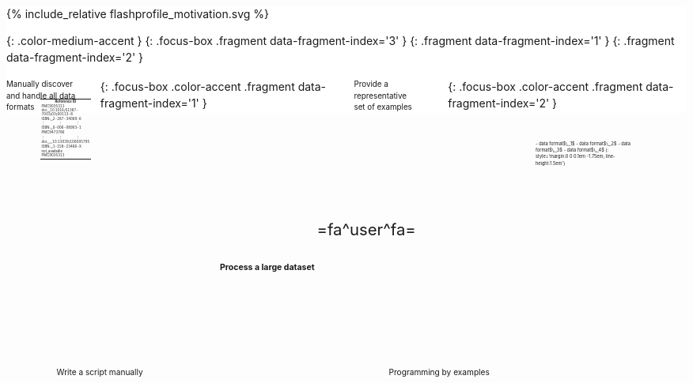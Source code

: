 {% include_relative flashprofile_motivation.svg %}

<div style='position:absolute; font-size:1.45em; top:20.875rem; left:29.75rem'>
=fa^user^fa=
</div>
{: .color-medium-accent }

<table class='mono' style='font-size:0.3em; letter-spacing:0.0125em; line-height:1.025; position:absolute; top:9.75rem; left:4.75rem'>
  <tr><th class='heading'>Reference ID</th></tr>
  <tr><td>PMC9035311</td></tr>
  <tr><td>doi:&blank;10.1016/S1387-<br>7003(03)00113-8</td></tr>
  <tr><td>ISBN:&blank;2-287-34069-6</td></tr>
  <tr><td>&#x22EE; &emsp; &emsp; &emsp; &#x22EE; &emsp; &emsp; &emsp; &#x22EE;</td></tr>
  <tr><td>ISBN:&blank;0-006-08903-1</td></tr>
  <tr><td>PMC9473786</td></tr>
  <tr><td>&#x22EE; &emsp; &emsp; &emsp; &#x22EE; &emsp; &emsp; &emsp; &#x22EE;</td></tr>
  <tr><td>doi:&blank;&blank;10.13039/100005795</td></tr>
  <tr><td>ISBN:&blank;1-158-23466-X</td></tr>
  <tr><td>not_available</td></tr>
  <tr><td>PMC9035311</td></tr>
</table>

<div style='font-size:0.4em; width:9rem; position:absolute; top:13.875rem; left:49.5rem'>
- data format$\,_1$
- data format$\,_2$
- data format$\,_3$
- data format$\,_4$
{: style='margin:0 0 0.1em -1.75em; line-height:1.5em'}
</div>
{: .focus-box .fragment data-fragment-index='3' }

<div style='font-size:0.75em; font-weight:bold; position:absolute; top:24.75rem; left:21rem'>
Process a large dataset
</div>

<div style='font-size:0.725em; position:absolute; top:34.25rem; left:6.25rem'>
Write a script manually
</div>
{: .fragment data-fragment-index='1' }

<div style='font-size:0.725em; position:absolute; top:34.25rem; left:36.25rem'>
Programming by examples
</div>
{: .fragment data-fragment-index='2' }

<div class='columns' style='margin-top:1.25em'>
<div style='font-size:0.7em; width:14em'>
Manually discover and handle all data formats
</div>
{: .focus-box .color-accent .fragment data-fragment-index='1' }
<div style='font-size:0.7em; width:14em'>
Provide a representative <br>
set of examples
</div>
{: .focus-box .color-accent .fragment data-fragment-index='2' }
</div>
</section>
